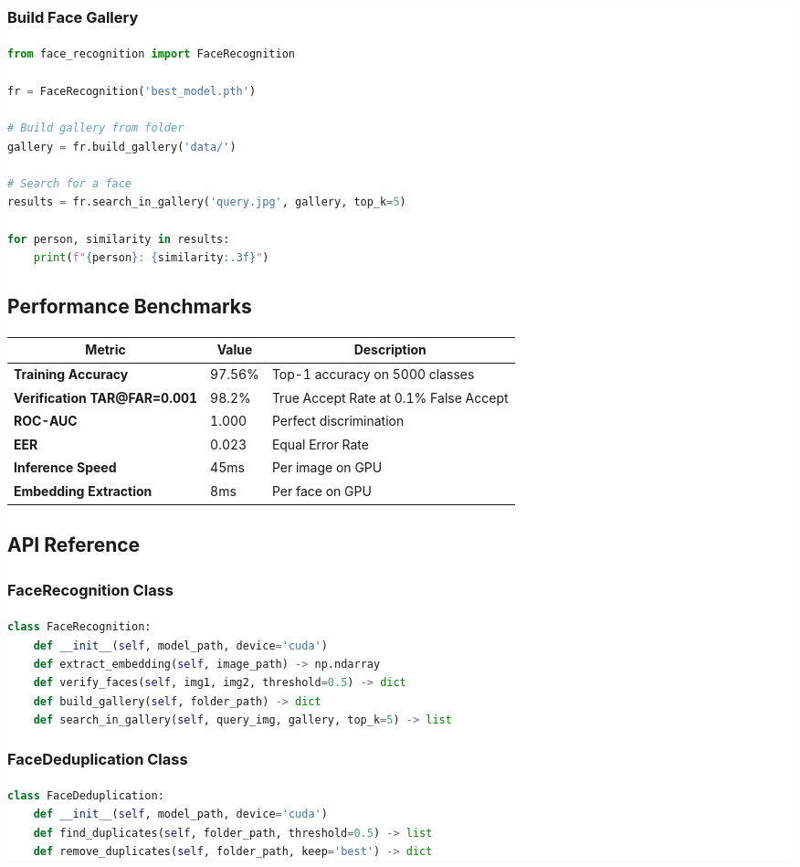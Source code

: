 ### Build Face Gallery

```python
from face_recognition import FaceRecognition

fr = FaceRecognition('best_model.pth')

# Build gallery from folder
gallery = fr.build_gallery('data/')

# Search for a face
results = fr.search_in_gallery('query.jpg', gallery, top_k=5)

for person, similarity in results:
    print(f"{person}: {similarity:.3f}")
```

## Performance Benchmarks

| Metric | Value | Description |
|--------|-------|-------------|
| **Training Accuracy** | 97.56% | Top-1 accuracy on 5000 classes |
| **Verification TAR@FAR=0.001** | 98.2% | True Accept Rate at 0.1% False Accept |
| **ROC-AUC** | 1.000 | Perfect discrimination |
| **EER** | 0.023 | Equal Error Rate |
| **Inference Speed** | 45ms | Per image on GPU |
| **Embedding Extraction** | 8ms | Per face on GPU |

## API Reference

### FaceRecognition Class

```python
class FaceRecognition:
    def __init__(self, model_path, device='cuda')
    def extract_embedding(self, image_path) -> np.ndarray
    def verify_faces(self, img1, img2, threshold=0.5) -> dict
    def build_gallery(self, folder_path) -> dict
    def search_in_gallery(self, query_img, gallery, top_k=5) -> list
```

### FaceDeduplication Class

```python
class FaceDeduplication:
    def __init__(self, model_path, device='cuda')
    def find_duplicates(self, folder_path, threshold=0.5) -> list
    def remove_duplicates(self, folder_path, keep='best') -> dict
```
